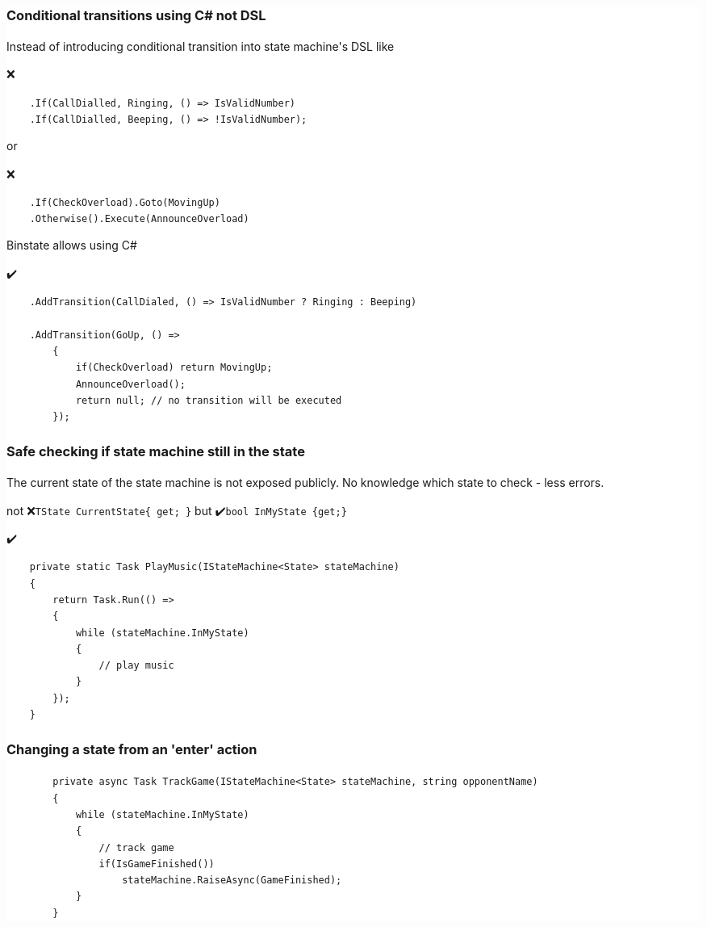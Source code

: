 ### Conditional transitions using C# not DSL

Instead of introducing conditional transition into state machine's DSL like

❌

		.If(CallDialled, Ringing, () => IsValidNumber)
		.If(CallDialled, Beeping, () => !IsValidNumber);

or

❌

		.If(CheckOverload).Goto(MovingUp)
		.Otherwise().Execute(AnnounceOverload)

Binstate allows using C#

✔️

		.AddTransition(CallDialed, () => IsValidNumber ? Ringing : Beeping)

		.AddTransition(GoUp, () =>
			{
				if(CheckOverload) return MovingUp;
				AnnounceOverload();
				return null; // no transition will be executed
			});

### Safe checking if state machine still in the state

The current state of the state machine is not exposed publicly. No knowledge which state to check - less errors.

not ❌`TState CurrentState{ get; }` but ✔️`bool InMyState {get;}`

✔️

		private static Task PlayMusic(IStateMachine<State> stateMachine)
		{
			return Task.Run(() =>
			{
				while (stateMachine.InMyState)
				{
					// play music
				}
			});
		}

### Changing a state from an 'enter' action

			private async Task TrackGame(IStateMachine<State> stateMachine, string opponentName)
			{
				while (stateMachine.InMyState)
				{
					// track game
					if(IsGameFinished())
						stateMachine.RaiseAsync(GameFinished);
				}
			}
